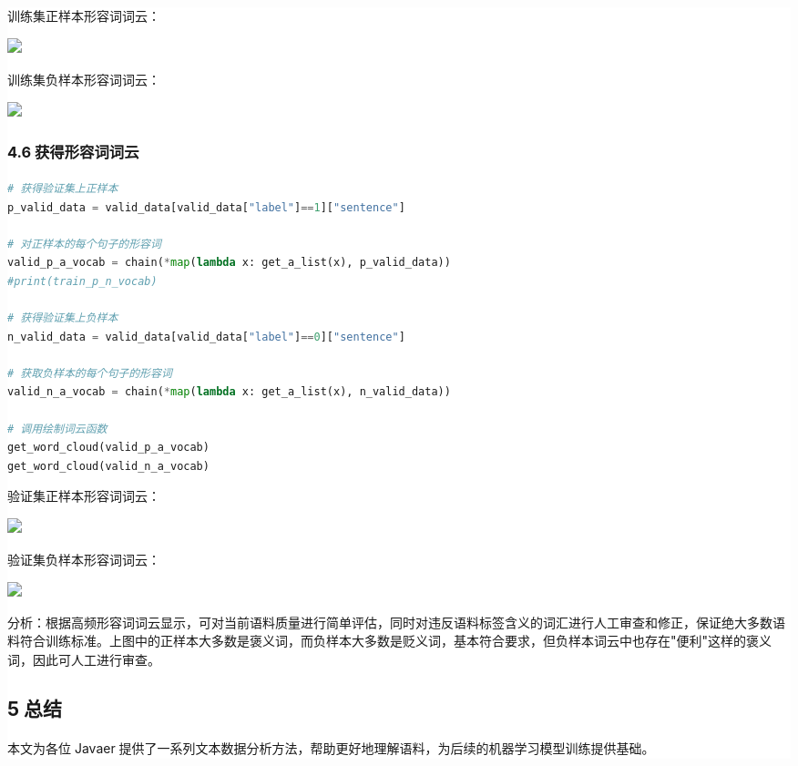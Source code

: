 训练集正样本形容词词云： 

![](https://my-img.javaedge.com.cn/javaedge-blog/2025/03/ea72e29c3e63d3d480f00516b08b79b0.png)

训练集负样本形容词词云：

![](https://my-img.javaedge.com.cn/javaedge-blog/2025/03/c0ce099d7b523abca74027e913cc4904.png)



### 4.6 获得形容词词云

```python
# 获得验证集上正样本
p_valid_data = valid_data[valid_data["label"]==1]["sentence"]

# 对正样本的每个句子的形容词
valid_p_a_vocab = chain(*map(lambda x: get_a_list(x), p_valid_data))
#print(train_p_n_vocab)

# 获得验证集上负样本
n_valid_data = valid_data[valid_data["label"]==0]["sentence"]

# 获取负样本的每个句子的形容词
valid_n_a_vocab = chain(*map(lambda x: get_a_list(x), n_valid_data))

# 调用绘制词云函数
get_word_cloud(valid_p_a_vocab)
get_word_cloud(valid_n_a_vocab)
```

验证集正样本形容词词云：

![](https://my-img.javaedge.com.cn/javaedge-blog/2025/03/ab9d71deaf7dc1c9b11ebed4d77b3291.png)

验证集负样本形容词词云：

![](https://my-img.javaedge.com.cn/javaedge-blog/2025/03/d960fcfd7cdc99efc1391cbb2ececafc.png)

分析：根据高频形容词词云显示，可对当前语料质量进行简单评估，同时对违反语料标签含义的词汇进行人工审查和修正，保证绝大多数语料符合训练标准。上图中的正样本大多数是褒义词，而负样本大多数是贬义词，基本符合要求，但负样本词云中也存在"便利"这样的褒义词，因此可人工进行审查。

## 5 总结

本文为各位 Javaer 提供了一系列文本数据分析方法，帮助更好地理解语料，为后续的机器学习模型训练提供基础。

